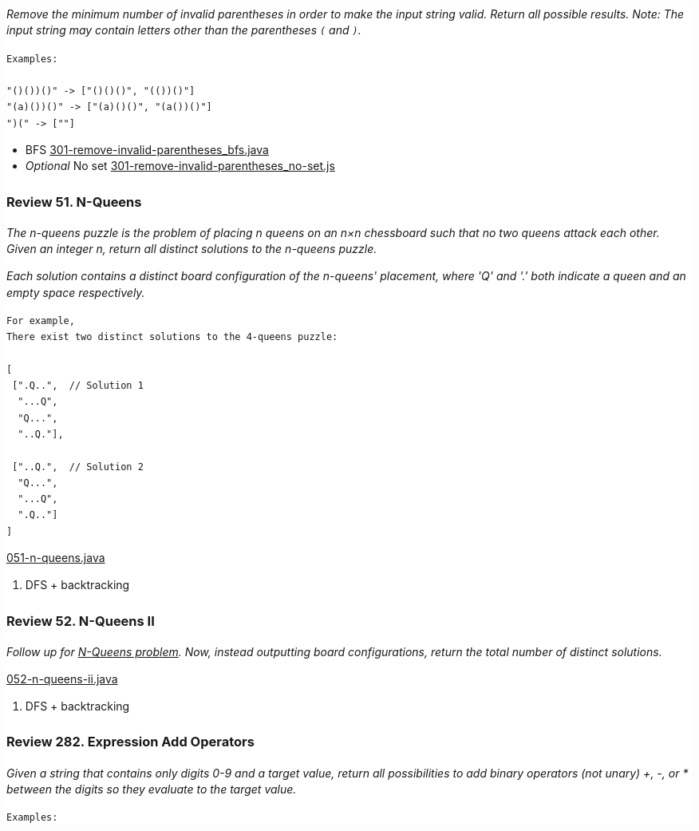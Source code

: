 _Remove the minimum number of invalid parentheses in order to make the input string valid. Return all possible results. Note: The input string may contain letters other than the parentheses `(` and `)`._

    Examples:

    "()())()" -> ["()()()", "(())()"]
    "(a)())()" -> ["(a)()()", "(a())()"]
    ")(" -> [""]

- BFS [301-remove-invalid-parentheses_bfs.java](./leetcode-java/301-remove-invalid-parentheses_bfs.java)
- _Optional_ No set [301-remove-invalid-parentheses_no-set.js](./leetcode-js/301-remove-invalid-parentheses_no-set.js)

### **Review** 51. N-Queens

_The n-queens puzzle is the problem of placing n queens on an n×n chessboard such that no two queens attack each other. Given an integer n, return all distinct solutions to the n-queens puzzle._

_Each solution contains a distinct board configuration of the n-queens' placement, where 'Q' and '.' both indicate a queen and an empty space respectively._

    For example,
    There exist two distinct solutions to the 4-queens puzzle:

    [
     [".Q..",  // Solution 1
      "...Q",
      "Q...",
      "..Q."],

     ["..Q.",  // Solution 2
      "Q...",
      "...Q",
      ".Q.."]
    ]

[051-n-queens.java](./leetcode-java/051-n-queens.java)

1. DFS + backtracking

### **Review** 52. N-Queens II

_Follow up for [N-Queens problem](#51-n-queens). Now, instead outputting board configurations, return the total number of distinct solutions._

[052-n-queens-ii.java](./leetcode-java/052-n-queens-ii.java)

1. DFS + backtracking

### **Review** 282. Expression Add Operators

_Given a string that contains only digits 0-9 and a target value, return all possibilities to add binary operators (not unary) +, -, or * between the digits so they evaluate to the target value._

    Examples:

